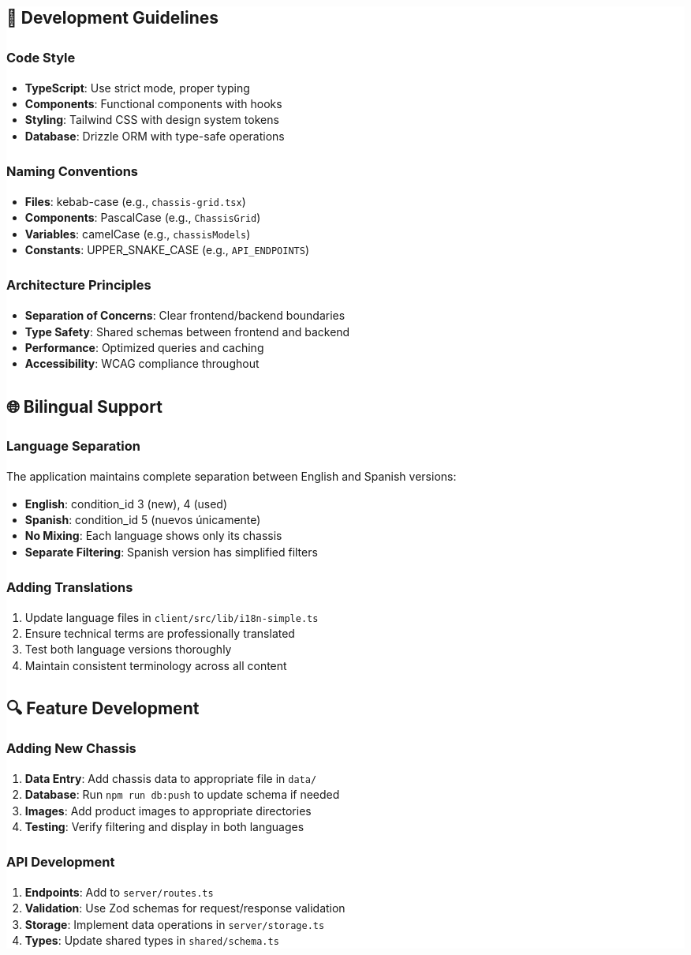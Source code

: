## 🔧 Development Guidelines

### Code Style
- **TypeScript**: Use strict mode, proper typing
- **Components**: Functional components with hooks
- **Styling**: Tailwind CSS with design system tokens
- **Database**: Drizzle ORM with type-safe operations

### Naming Conventions
- **Files**: kebab-case (e.g., `chassis-grid.tsx`)
- **Components**: PascalCase (e.g., `ChassisGrid`)
- **Variables**: camelCase (e.g., `chassisModels`)
- **Constants**: UPPER_SNAKE_CASE (e.g., `API_ENDPOINTS`)

### Architecture Principles
- **Separation of Concerns**: Clear frontend/backend boundaries
- **Type Safety**: Shared schemas between frontend and backend
- **Performance**: Optimized queries and caching
- **Accessibility**: WCAG compliance throughout

## 🌐 Bilingual Support

### Language Separation
The application maintains complete separation between English and Spanish versions:

- **English**: condition_id 3 (new), 4 (used)
- **Spanish**: condition_id 5 (nuevos únicamente)
- **No Mixing**: Each language shows only its chassis
- **Separate Filtering**: Spanish version has simplified filters

### Adding Translations
1. Update language files in `client/src/lib/i18n-simple.ts`
2. Ensure technical terms are professionally translated
3. Test both language versions thoroughly
4. Maintain consistent terminology across all content

## 🔍 Feature Development

### Adding New Chassis
1. **Data Entry**: Add chassis data to appropriate file in `data/`
2. **Database**: Run `npm run db:push` to update schema if needed
3. **Images**: Add product images to appropriate directories
4. **Testing**: Verify filtering and display in both languages

### API Development
1. **Endpoints**: Add to `server/routes.ts`
2. **Validation**: Use Zod schemas for request/response validation
3. **Storage**: Implement data operations in `server/storage.ts`
4. **Types**: Update shared types in `shared/schema.ts`
